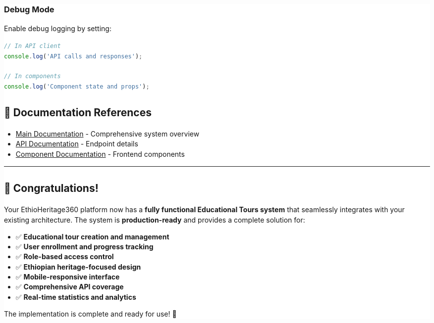 ### Debug Mode
Enable debug logging by setting:
```javascript
// In API client
console.log('API calls and responses');

// In components
console.log('Component state and props');
```

## 📝 Documentation References
- [Main Documentation](./EDUCATIONAL_TOURS_SYSTEM.md) - Comprehensive system overview
- [API Documentation](./server/controllers/educationalTourController.js) - Endpoint details
- [Component Documentation](./client/src/components/education/) - Frontend components

---

## 🎉 Congratulations!

Your EthioHeritage360 platform now has a **fully functional Educational Tours system** that seamlessly integrates with your existing architecture. The system is **production-ready** and provides a complete solution for:

- ✅ **Educational tour creation and management**
- ✅ **User enrollment and progress tracking** 
- ✅ **Role-based access control**
- ✅ **Ethiopian heritage-focused design**
- ✅ **Mobile-responsive interface**
- ✅ **Comprehensive API coverage**
- ✅ **Real-time statistics and analytics**

The implementation is complete and ready for use! 🚀
